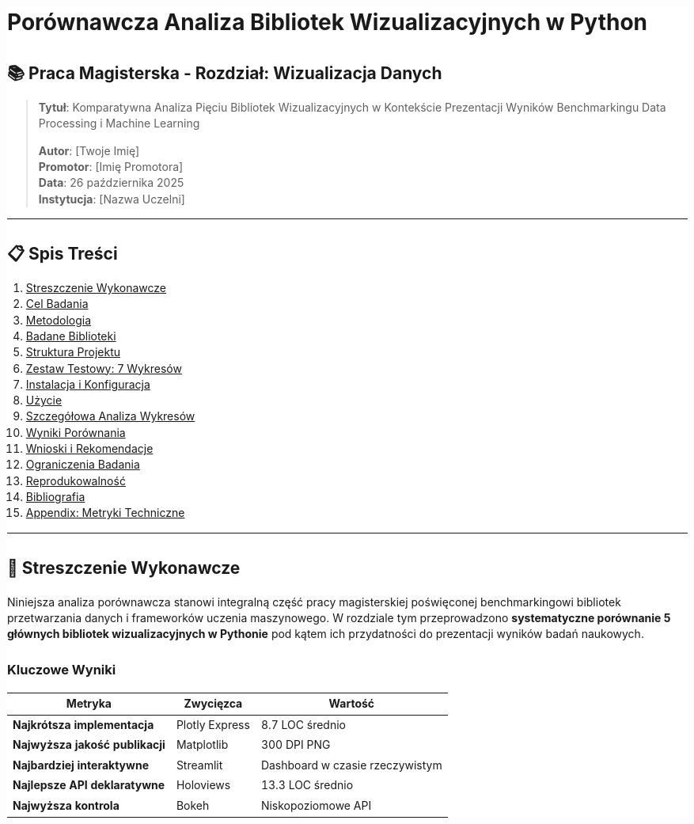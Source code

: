# Porównawcza Analiza Bibliotek Wizualizacyjnych w Python

## 📚 Praca Magisterska - Rozdział: Wizualizacja Danych

> **Tytuł**: Komparatywna Analiza Pięciu Bibliotek Wizualizacyjnych w Kontekście Prezentacji Wyników Benchmarkingu Data Processing i Machine Learning
> 
> **Autor**: [Twoje Imię]  
> **Promotor**: [Imię Promotora]  
> **Data**: 26 października 2025  
> **Instytucja**: [Nazwa Uczelni]

---

## 📋 Spis Treści

1. [Streszczenie Wykonawcze](#streszczenie-wykonawcze)
2. [Cel Badania](#cel-badania)
3. [Metodologia](#metodologia)
4. [Badane Biblioteki](#badane-biblioteki)
5. [Struktura Projektu](#struktura-projektu)
6. [Zestaw Testowy: 7 Wykresów](#zestaw-testowy-7-wykresów)
7. [Instalacja i Konfiguracja](#instalacja-i-konfiguracja)
8. [Użycie](#użycie)
9. [Szczegółowa Analiza Wykresów](#szczegółowa-analiza-wykresów)
10. [Wyniki Porównania](#wyniki-porównania)
11. [Wnioski i Rekomendacje](#wnioski-i-rekomendacje)
12. [Ograniczenia Badania](#ograniczenia-badania)
13. [Reprodukowalność](#reprodukowalność)
14. [Bibliografia](#bibliografia)
15. [Appendix: Metryki Techniczne](#appendix-metryki-techniczne)

---

## 🎯 Streszczenie Wykonawcze

Niniejsza analiza porównawcza stanowi integralną część pracy magisterskiej poświęconej benchmarkingowi bibliotek przetwarzania danych i frameworków uczenia maszynowego. W rozdziale tym przeprowadzono **systematyczne porównanie 5 głównych bibliotek wizualizacyjnych w Pythonie** pod kątem ich przydatności do prezentacji wyników badań naukowych.

### Kluczowe Wyniki

| Metryka | Zwycięzca | Wartość |
|---------|-----------|---------|
| **Najkrótsza implementacja** | Plotly Express | 8.7 LOC średnio |
| **Najwyższa jakość publikacji** | Matplotlib | 300 DPI PNG |
| **Najbardziej interaktywne** | Streamlit | Dashboard w czasie rzeczywistym |
| **Najlepsze API deklaratywne** | Holoviews | 13.3 LOC średnio |
| **Najwyższa kontrola** | Bokeh | Niskopoziomowe API |
